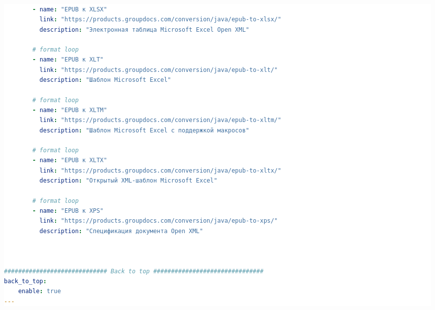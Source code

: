 ```yaml
        - name: "EPUB к XLSX"
          link: "https://products.groupdocs.com/conversion/java/epub-to-xlsx/"
          description: "Электронная таблица Microsoft Excel Open XML"

        # format loop
        - name: "EPUB к XLT"
          link: "https://products.groupdocs.com/conversion/java/epub-to-xlt/"
          description: "Шаблон Microsoft Excel"

        # format loop
        - name: "EPUB к XLTM"
          link: "https://products.groupdocs.com/conversion/java/epub-to-xltm/"
          description: "Шаблон Microsoft Excel с поддержкой макросов"

        # format loop
        - name: "EPUB к XLTX"
          link: "https://products.groupdocs.com/conversion/java/epub-to-xltx/"
          description: "Открытый XML-шаблон Microsoft Excel"

        # format loop
        - name: "EPUB к XPS"
          link: "https://products.groupdocs.com/conversion/java/epub-to-xps/"
          description: "Спецификация документа Open XML"



############################# Back to top ###############################
back_to_top:
    enable: true
---
```

